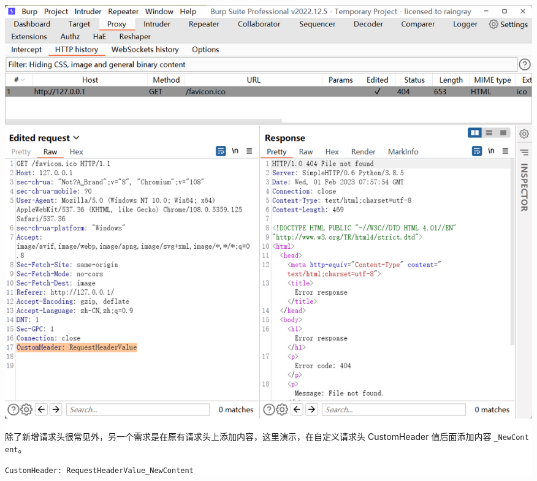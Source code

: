 ![请求头添加成功.png](assets/1708584162-52c083276afc1e712aa68aa159028694.png)

除了新增请求头很常见外，另一个需求是在原有请求头上添加内容，这里演示，在自定义请求头 CustomHeader 值后面添加内容 `_NewContent`。

```plaintext
CustomHeader: RequestHeaderValue_NewContent
```
